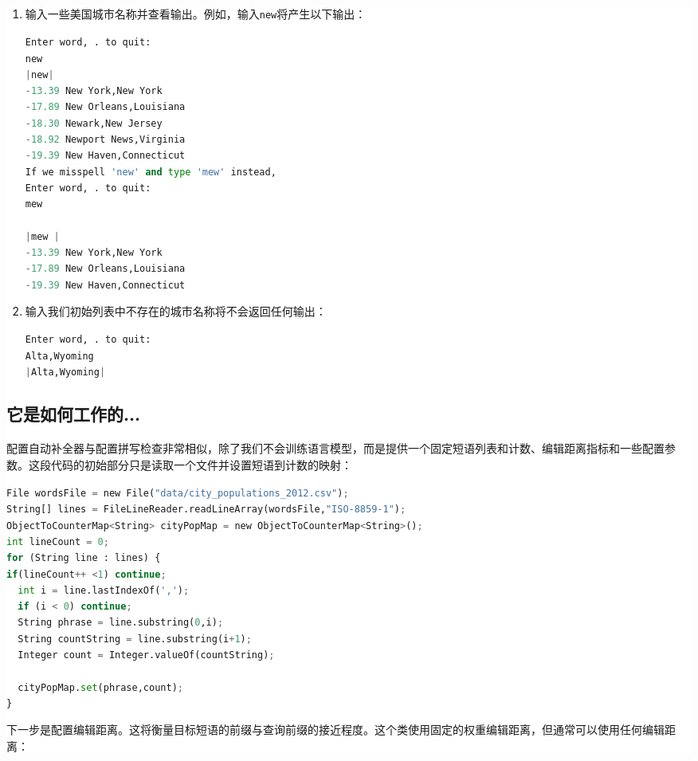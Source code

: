 1.  输入一些美国城市名称并查看输出。例如，输入`new`将产生以下输出：

    ```py
    Enter word, . to quit:
    new
    |new|
    -13.39 New York,New York
    -17.89 New Orleans,Louisiana
    -18.30 Newark,New Jersey
    -18.92 Newport News,Virginia
    -19.39 New Haven,Connecticut
    If we misspell 'new' and type 'mew' instead, 
    Enter word, . to quit:
    mew 

    |mew |
    -13.39 New York,New York
    -17.89 New Orleans,Louisiana
    -19.39 New Haven,Connecticut

    ```

1.  输入我们初始列表中不存在的城市名称将不会返回任何输出：

    ```py
    Enter word, . to quit:
    Alta,Wyoming
    |Alta,Wyoming|

    ```

## 它是如何工作的...

配置自动补全器与配置拼写检查非常相似，除了我们不会训练语言模型，而是提供一个固定短语列表和计数、编辑距离指标和一些配置参数。这段代码的初始部分只是读取一个文件并设置短语到计数的映射：

```py
File wordsFile = new File("data/city_populations_2012.csv");
String[] lines = FileLineReader.readLineArray(wordsFile,"ISO-8859-1");
ObjectToCounterMap<String> cityPopMap = new ObjectToCounterMap<String>();
int lineCount = 0;
for (String line : lines) {
if(lineCount++ <1) continue;
  int i = line.lastIndexOf(',');
  if (i < 0) continue;
  String phrase = line.substring(0,i);
  String countString = line.substring(i+1);
  Integer count = Integer.valueOf(countString);

  cityPopMap.set(phrase,count);
}
```

下一步是配置编辑距离。这将衡量目标短语的前缀与查询前缀的接近程度。这个类使用固定的权重编辑距离，但通常可以使用任何编辑距离：
